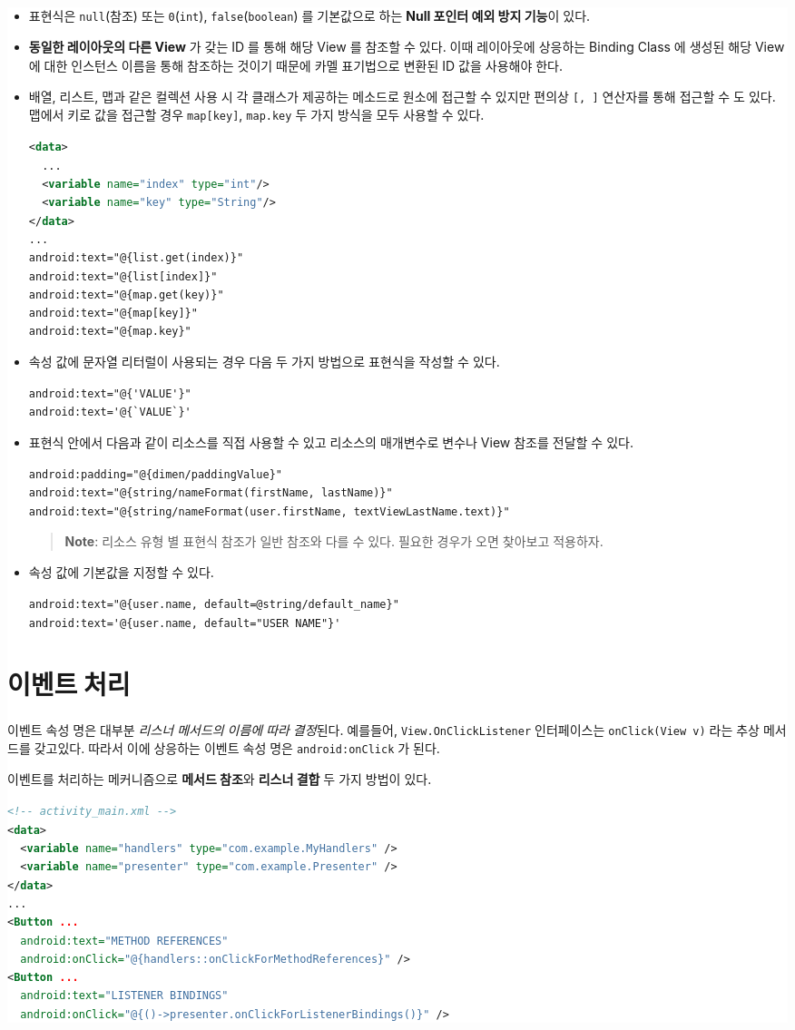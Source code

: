 - 표현식은 `null`(참조) 또는 `0`(`int`), `false`(`boolean`) 를 기본값으로 하는 **Null 포인터 예외 방지 기능**이 있다.

- **동일한 레이아웃의 다른 View** 가 갖는 ID 를 통해 해당 View 를 참조할 수 있다. 이때 레이아웃에 상응하는 Binding Class 에 생성된 해당 View 에 대한 인스턴스 이름을 통해 참조하는 것이기 때문에 카멜 표기법으로 변환된 ID 값을 사용해야 한다.

- 배열, 리스트, 맵과 같은 컬렉션 사용 시 각 클래스가 제공하는 메소드로 원소에 접근할 수 있지만 편의상 `[, ]` 연산자를 통해 접근할 수 도 있다. 맵에서 키로 값을 접근할 경우 `map[key]`, `map.key` 두 가지 방식을 모두 사용할 수 있다.  

  ```xml
  <data>
    ...
    <variable name="index" type="int"/>
    <variable name="key" type="String"/>
  </data>
  ...
  android:text="@{list.get(index)}"
  android:text="@{list[index]}"
  android:text="@{map.get(key)}"
  android:text="@{map[key]}"
  android:text="@{map.key}"
  ```

- 속성 값에 문자열 리터럴이 사용되는 경우 다음 두 가지 방법으로 표현식을 작성할 수 있다.  

  ```xml
  android:text="@{'VALUE'}"
  android:text='@{`VALUE`}'
  ```

- 표현식 안에서 다음과 같이 리소스를 직접 사용할 수 있고 리소스의 매개변수로 변수나 View 참조를 전달할 수 있다.  

  ```xml
  android:padding="@{dimen/paddingValue}"
  android:text="@{string/nameFormat(firstName, lastName)}"
  android:text="@{string/nameFormat(user.firstName, textViewLastName.text)}"
  ```

  >  **Note**: 리소스 유형 별 표현식 참조가 일반 참조와 다를 수 있다. 필요한 경우가 오면 찾아보고 적용하자.

- 속성 값에 기본값을 지정할 수 있다.  

  ```xml
  android:text="@{user.name, default=@string/default_name}"
  android:text='@{user.name, default="USER NAME"}'
  ```

  

# 이벤트 처리

이벤트 속성 명은 대부분 *리스너 메서드의 이름에 따라 결정*된다. 예를들어, `View.OnClickListener` 인터페이스는 `onClick(View v)` 라는 추상 메서드를 갖고있다. 따라서 이에 상응하는 이벤트 속성 명은 `android:onClick` 가 된다.

이벤트를 처리하는 메커니즘으로 **메서드 참조**와 **리스너 결합** 두 가지 방법이 있다.

```xml
<!-- activity_main.xml -->
<data>
  <variable name="handlers" type="com.example.MyHandlers" />
  <variable name="presenter" type="com.example.Presenter" />
</data>
...
<Button ...      
  android:text="METHOD REFERENCES"
  android:onClick="@{handlers::onClickForMethodReferences}" />
<Button ...      
  android:text="LISTENER BINDINGS"
  android:onClick="@{()->presenter.onClickForListenerBindings()}" />
```
